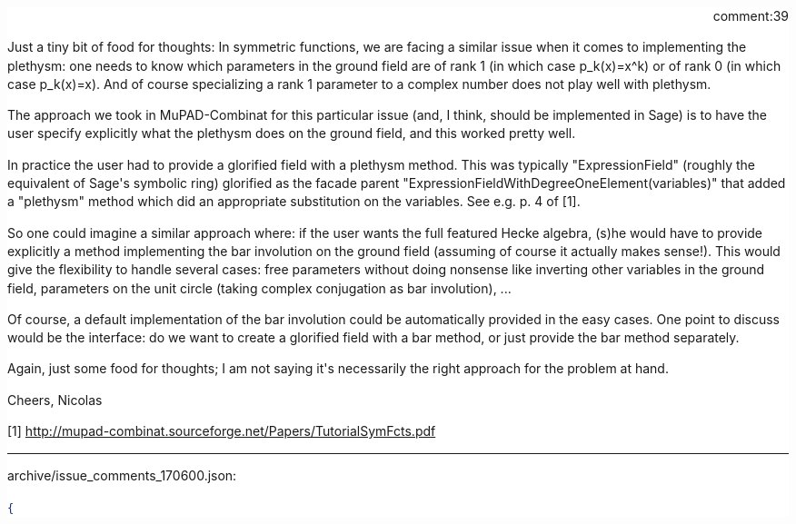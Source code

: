 <div id="comment:39" align="right">comment:39</div>

Just a tiny bit of food for thoughts: In symmetric functions, we are
facing a similar issue when it comes to implementing the plethysm: one
needs to know which parameters in the ground field are of rank 1 (in
which case p_k(x)=x^k) or of rank 0 (in which case p_k(x)=x). And of
course specializing a rank 1 parameter to a complex number does not
play well with plethysm.

The approach we took in MuPAD-Combinat for this particular issue (and,
I think, should be implemented in Sage) is to have the user specify
explicitly what the plethysm does on the ground field, and this worked
pretty well.

In practice the user had to provide a glorified field with a plethysm
method. This was typically "ExpressionField" (roughly the equivalent
of Sage's symbolic ring) glorified as the facade parent
"ExpressionFieldWithDegreeOneElement(variables)" that added a
"plethysm" method which did an appropriate substitution on the
variables. See e.g. p. 4 of [1].


So one could imagine a similar approach where: if the user wants the
full featured Hecke algebra, (s)he would have to provide explicitly a
method implementing the bar involution on the ground field (assuming
of course it actually makes sense!). This would give the flexibility
to handle several cases: free parameters without
doing nonsense like inverting other variables in the ground field, parameters on the unit
circle (taking complex conjugation as bar involution), ...

Of course, a default implementation of the bar involution could be
automatically provided in the easy cases. One point to discuss would
be the interface: do we want to create a glorified field with a bar
method, or just provide the bar method separately.

Again, just some food for thoughts; I am not saying it's necessarily
the right approach for the problem at hand.

Cheers,
                           Nicolas

[1] http://mupad-combinat.sourceforge.net/Papers/TutorialSymFcts.pdf



---

archive/issue_comments_170600.json:
```json
{
```